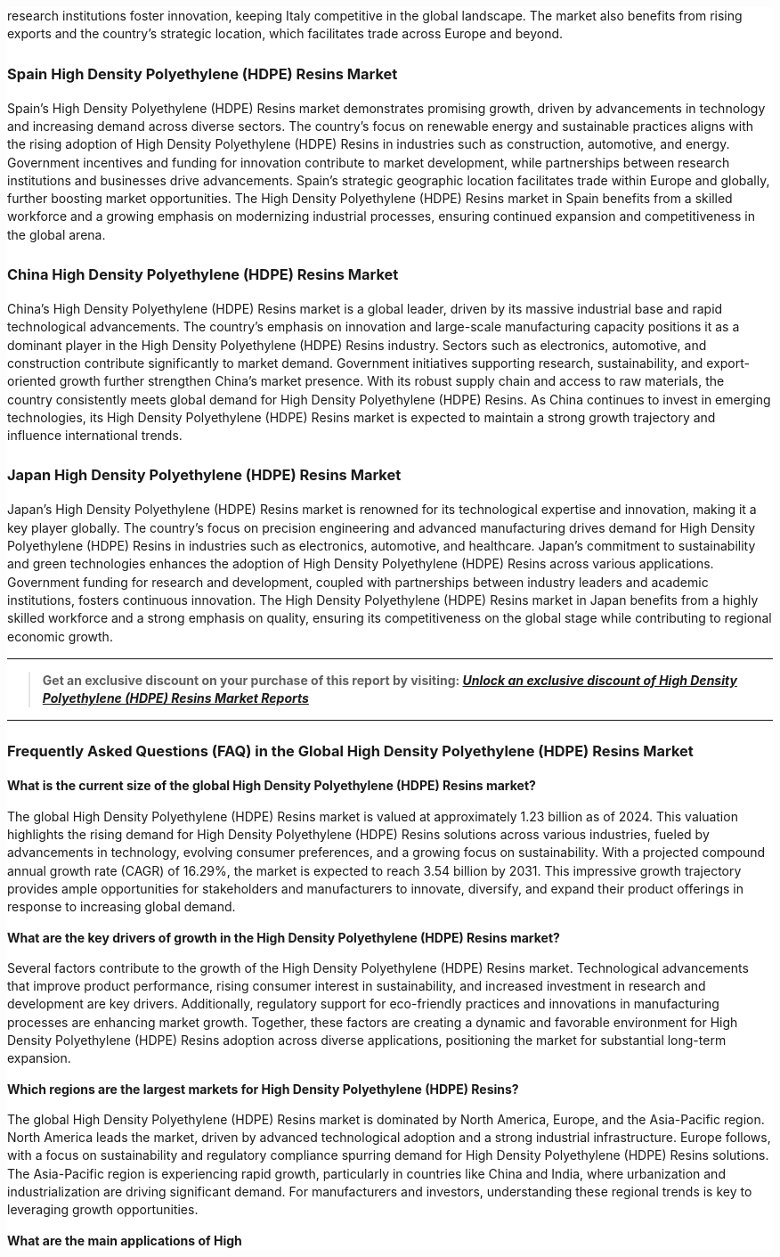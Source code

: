 research institutions foster innovation, keeping Italy competitive in the global landscape. The market also benefits from rising exports and the country&rsquo;s strategic location, which facilitates trade across Europe and beyond.</p><h3>Spain High Density Polyethylene (HDPE) Resins Market</h3><p>Spain&rsquo;s High Density Polyethylene (HDPE) Resins market demonstrates promising growth, driven by advancements in technology and increasing demand across diverse sectors. The country&rsquo;s focus on renewable energy and sustainable practices aligns with the rising adoption of High Density Polyethylene (HDPE) Resins in industries such as construction, automotive, and energy. Government incentives and funding for innovation contribute to market development, while partnerships between research institutions and businesses drive advancements. Spain&rsquo;s strategic geographic location facilitates trade within Europe and globally, further boosting market opportunities. The High Density Polyethylene (HDPE) Resins market in Spain benefits from a skilled workforce and a growing emphasis on modernizing industrial processes, ensuring continued expansion and competitiveness in the global arena.</p><h3>China High Density Polyethylene (HDPE) Resins Market</h3><p>China&rsquo;s High Density Polyethylene (HDPE) Resins market is a global leader, driven by its massive industrial base and rapid technological advancements. The country&rsquo;s emphasis on innovation and large-scale manufacturing capacity positions it as a dominant player in the High Density Polyethylene (HDPE) Resins industry. Sectors such as electronics, automotive, and construction contribute significantly to market demand. Government initiatives supporting research, sustainability, and export-oriented growth further strengthen China&rsquo;s market presence. With its robust supply chain and access to raw materials, the country consistently meets global demand for High Density Polyethylene (HDPE) Resins. As China continues to invest in emerging technologies, its High Density Polyethylene (HDPE) Resins market is expected to maintain a strong growth trajectory and influence international trends.</p><h3>Japan High Density Polyethylene (HDPE) Resins Market</h3><p>Japan&rsquo;s High Density Polyethylene (HDPE) Resins market is renowned for its technological expertise and innovation, making it a key player globally. The country&rsquo;s focus on precision engineering and advanced manufacturing drives demand for High Density Polyethylene (HDPE) Resins in industries such as electronics, automotive, and healthcare. Japan&rsquo;s commitment to sustainability and green technologies enhances the adoption of High Density Polyethylene (HDPE) Resins across various applications. Government funding for research and development, coupled with partnerships between industry leaders and academic institutions, fosters continuous innovation. The High Density Polyethylene (HDPE) Resins market in Japan benefits from a highly skilled workforce and a strong emphasis on quality, ensuring its competitiveness on the global stage while contributing to regional economic growth.</p><hr /><blockquote><p><strong>Get an exclusive discount on your purchase of this report by visiting: <em><a href="://marketresearchpulse.com/ask-for-discount/48670?utm_source=Github&amp;utm_medium=019">Unlock an exclusive discount of High Density Polyethylene (HDPE) Resins Market Reports</a></em>&nbsp;</strong></p></blockquote><hr /><h3>Frequently Asked Questions (FAQ) in the Global High Density Polyethylene (HDPE) Resins Market</h3><p><strong>What is the current size of the global High Density Polyethylene (HDPE) Resins market?</strong></p><p>The global High Density Polyethylene (HDPE) Resins market is valued at approximately 1.23 billion as of 2024. This valuation highlights the rising demand for High Density Polyethylene (HDPE) Resins solutions across various industries, fueled by advancements in technology, evolving consumer preferences, and a growing focus on sustainability. With a projected compound annual growth rate (CAGR) of 16.29%, the market is expected to reach 3.54 billion by 2031. This impressive growth trajectory provides ample opportunities for stakeholders and manufacturers to innovate, diversify, and expand their product offerings in response to increasing global demand.</p><p><strong>What are the key drivers of growth in the High Density Polyethylene (HDPE) Resins market?</strong></p><p>Several factors contribute to the growth of the High Density Polyethylene (HDPE) Resins market. Technological advancements that improve product performance, rising consumer interest in sustainability, and increased investment in research and development are key drivers. Additionally, regulatory support for eco-friendly practices and innovations in manufacturing processes are enhancing market growth. Together, these factors are creating a dynamic and favorable environment for High Density Polyethylene (HDPE) Resins adoption across diverse applications, positioning the market for substantial long-term expansion.</p><p><strong>Which regions are the largest markets for High Density Polyethylene (HDPE) Resins?</strong></p><p>The global High Density Polyethylene (HDPE) Resins market is dominated by North America, Europe, and the Asia-Pacific region. North America leads the market, driven by advanced technological adoption and a strong industrial infrastructure. Europe follows, with a focus on sustainability and regulatory compliance spurring demand for High Density Polyethylene (HDPE) Resins solutions. The Asia-Pacific region is experiencing rapid growth, particularly in countries like China and India, where urbanization and industrialization are driving significant demand. For manufacturers and investors, understanding these regional trends is key to leveraging growth opportunities.</p><p><strong>What are the main applications of High